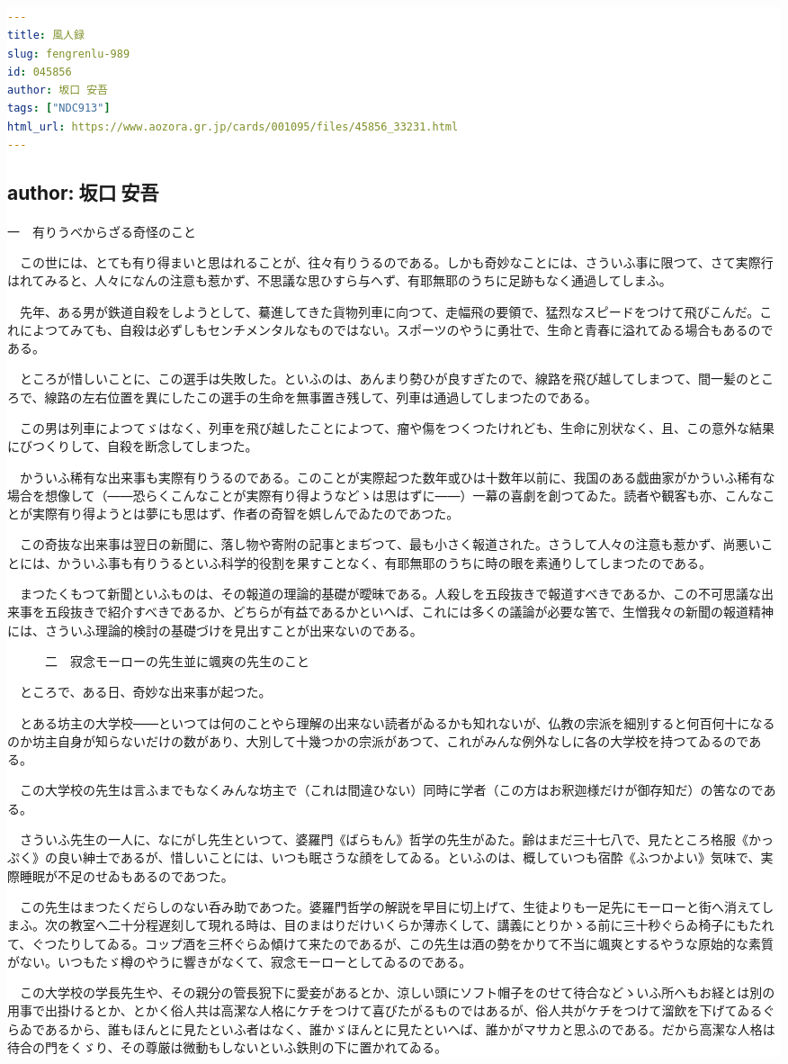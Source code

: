 ```yaml
---
title: 風人録
slug: fengrenlu-989
id: 045856
author: 坂口 安吾
tags: ["NDC913"]
html_url: https://www.aozora.gr.jp/cards/001095/files/45856_33231.html
---
```


## author: 坂口 安吾

一　有りうべからざる奇怪のこと



　この世には、とても有り得まいと思はれることが、往々有りうるのである。しかも奇妙なことには、さういふ事に限つて、さて実際行はれてみると、人々になんの注意も惹かず、不思議な思ひすら与へず、有耶無耶のうちに足跡もなく通過してしまふ。

　先年、ある男が鉄道自殺をしようとして、驀進してきた貨物列車に向つて、走幅飛の要領で、猛烈なスピードをつけて飛びこんだ。これによつてみても、自殺は必ずしもセンチメンタルなものではない。スポーツのやうに勇壮で、生命と青春に溢れてゐる場合もあるのである。

　ところが惜しいことに、この選手は失敗した。といふのは、あんまり勢ひが良すぎたので、線路を飛び越してしまつて、間一髪のところで、線路の左右位置を異にしたこの選手の生命を無事置き残して、列車は通過してしまつたのである。

　この男は列車によつてゞはなく、列車を飛び越したことによつて、瘤や傷をつくつたけれども、生命に別状なく、且、この意外な結果にびつくりして、自殺を断念してしまつた。

　かういふ稀有な出来事も実際有りうるのである。このことが実際起つた数年或ひは十数年以前に、我国のある戯曲家がかういふ稀有な場合を想像して（――恐らくこんなことが実際有り得ようなどゝは思はずに――）一幕の喜劇を創つてゐた。読者や観客も亦、こんなことが実際有り得ようとは夢にも思はず、作者の奇智を娯しんでゐたのであつた。

　この奇抜な出来事は翌日の新聞に、落し物や寄附の記事とまぢつて、最も小さく報道された。さうして人々の注意も惹かず、尚悪いことには、かういふ事も有りうるといふ科学的役割を果すことなく、有耶無耶のうちに時の眼を素通りしてしまつたのである。

　まつたくもつて新聞といふものは、その報道の理論的基礎が曖昧である。人殺しを五段抜きで報道すべきであるか、この不可思議な出来事を五段抜きで紹介すべきであるか、どちらが有益であるかといへば、これには多くの議論が必要な筈で、生憎我々の新聞の報道精神には、さういふ理論的検討の基礎づけを見出すことが出来ないのである。



　　　二　寂念モーローの先生並に颯爽の先生のこと



　ところで、ある日、奇妙な出来事が起つた。

　とある坊主の大学校――といつては何のことやら理解の出来ない読者がゐるかも知れないが、仏教の宗派を細別すると何百何十になるのか坊主自身が知らないだけの数があり、大別して十幾つかの宗派があつて、これがみんな例外なしに各の大学校を持つてゐるのである。

　この大学校の先生は言ふまでもなくみんな坊主で（これは間違ひない）同時に学者（この方はお釈迦様だけが御存知だ）の筈なのである。

　さういふ先生の一人に、なにがし先生といつて、婆羅門《ばらもん》哲学の先生がゐた。齢はまだ三十七八で、見たところ格服《かっぷく》の良い紳士であるが、惜しいことには、いつも眠さうな顔をしてゐる。といふのは、概していつも宿酔《ふつかよい》気味で、実際睡眠が不足のせゐもあるのであつた。

　この先生はまつたくだらしのない呑み助であつた。婆羅門哲学の解説を早目に切上げて、生徒よりも一足先にモーローと街へ消えてしまふ。次の教室へ二十分程遅刻して現れる時は、目のまはりだけいくらか薄赤くして、講義にとりかゝる前に三十秒ぐらゐ椅子にもたれて、ぐつたりしてゐる。コップ酒を三杯ぐらゐ傾けて来たのであるが、この先生は酒の勢をかりて不当に颯爽とするやうな原始的な素質がない。いつもたゞ樽のやうに響きがなくて、寂念モーローとしてゐるのである。

　この大学校の学長先生や、その親分の管長猊下に愛妾があるとか、涼しい頭にソフト帽子をのせて待合などゝいふ所へもお経とは別の用事で出掛けるとか、とかく俗人共は高潔な人格にケチをつけて喜びたがるものではあるが、俗人共がケチをつけて溜飲を下げてゐるぐらゐであるから、誰もほんとに見たといふ者はなく、誰かゞほんとに見たといへば、誰かがマサカと思ふのである。だから高潔な人格は待合の門をくゞり、その尊厳は微動もしないといふ鉄則の下に置かれてゐる。
